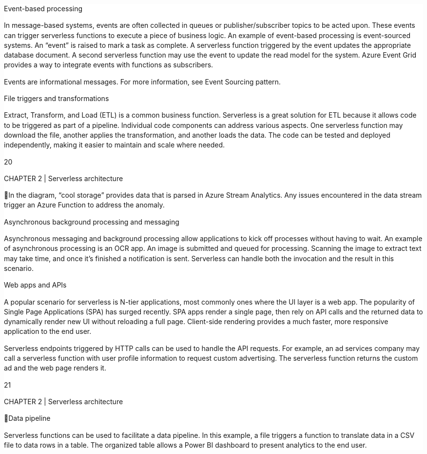 Event-based processing

In message-based systems, events are often collected in queues or publisher/subscriber topics to be
acted upon. These events can trigger serverless functions to execute a piece of business logic. An
example of event-based processing is event-sourced systems. An “event” is raised to mark a task as
complete. A serverless function triggered by the event updates the appropriate database document. A
second serverless function may use the event to update the read model for the system. Azure Event
Grid provides a way to integrate events with functions as subscribers.

Events are informational messages. For more information, see Event Sourcing pattern.

File triggers and transformations

Extract, Transform, and Load (ETL) is a common business function. Serverless is a great solution for ETL
because it allows code to be triggered as part of a pipeline. Individual code components can address
various aspects. One serverless function may download the file, another applies the transformation,
and another loads the data. The code can be tested and deployed independently, making it easier to
maintain and scale where needed.

20

CHAPTER 2 | Serverless architecture

In the diagram, “cool storage” provides data that is parsed in Azure Stream Analytics. Any issues
encountered in the data stream trigger an Azure Function to address the anomaly.

Asynchronous background processing and messaging

Asynchronous messaging and background processing allow applications to kick off processes without
having to wait. An example of asynchronous processing is an OCR app. An image is submitted and
queued for processing. Scanning the image to extract text may take time, and once it’s finished a
notification is sent. Serverless can handle both the invocation and the result in this scenario.

Web apps and APIs

A popular scenario for serverless is N-tier applications, most commonly ones where the UI layer is a
web app. The popularity of Single Page Applications (SPA) has surged recently. SPA apps render a
single page, then rely on API calls and the returned data to dynamically render new UI without
reloading a full page. Client-side rendering provides a much faster, more responsive application to the
end user.

Serverless endpoints triggered by HTTP calls can be used to handle the API requests. For example, an
ad services company may call a serverless function with user profile information to request custom
advertising. The serverless function returns the custom ad and the web page renders it.

21

CHAPTER 2 | Serverless architecture

Data pipeline

Serverless functions can be used to facilitate a data pipeline. In this example, a file triggers a function
to translate data in a CSV file to data rows in a table. The organized table allows a Power BI dashboard
to present analytics to the end user.
